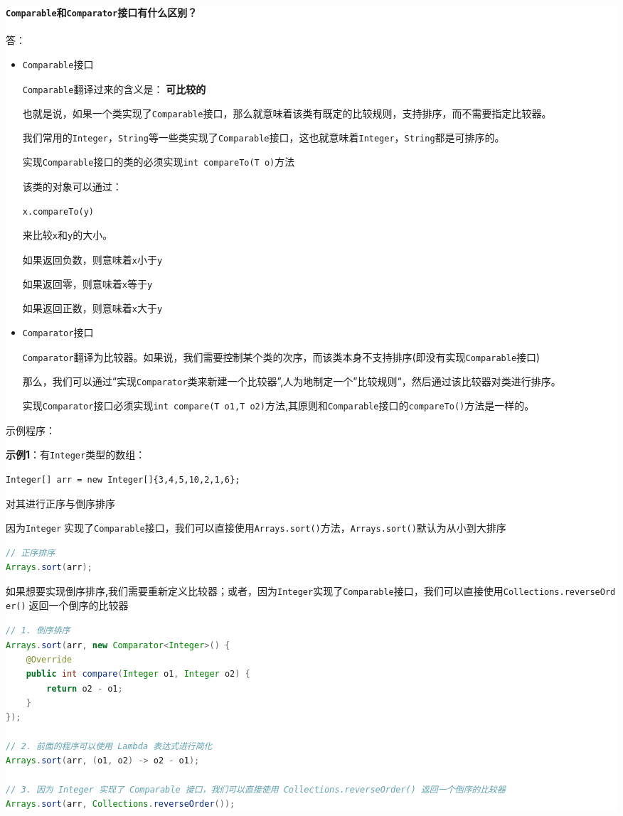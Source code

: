 #### `Comparable`和`Comparator`接口有什么区别？

答：

- `Comparable`接口

  `Comparable`翻译过来的含义是： **可比较的** 

  也就是说，如果一个类实现了`Comparable`接口，那么就意味着该类有既定的比较规则，支持排序，而不需要指定比较器。

  我们常用的`Integer`，`String`等一些类实现了`Comparable`接口，这也就意味着`Integer`，`String`都是可排序的。

  实现`Comparable`接口的类的必须实现`int compareTo(T o)`方法

  该类的对象可以通过：

  ```
  x.compareTo(y)
  ```

  来比较`x`和`y`的大小。

  如果返回负数，则意味着`x`小于`y`

  如果返回零，则意味着`x`等于`y`

  如果返回正数，则意味着`x`大于`y`

  

- `Comparator`接口

  ​	`Comparator`翻译为比较器。如果说，我们需要控制某个类的次序，而该类本身不支持排序(即没有实现`Comparable`接口)

  那么，我们可以通过“实现`Comparator`类来新建一个比较器”,人为地制定一个”比较规则“，然后通过该比较器对类进行排序。

  实现`Comparator`接口必须实现`int compare(T o1,T o2)`方法,其原则和`Comparable`接口的`compareTo()`方法是一样的。



示例程序：

**示例1**：有`Integer`类型的数组：

`Integer[] arr = new Integer[]{3,4,5,10,2,1,6};`

对其进行正序与倒序排序



因为`Integer` 实现了`Comparable`接口，我们可以直接使用`Arrays.sort()`方法，`Arrays.sort()`默认为从小到大排序

```java
// 正序排序
Arrays.sort(arr);
```

如果想要实现倒序排序,我们需要重新定义比较器；或者，因为`Integer`实现了`Comparable`接口，我们可以直接使用`Collections.reverseOrder()` 返回一个倒序的比较器

```java
// 1. 倒序排序
Arrays.sort(arr, new Comparator<Integer>() {
    @Override
    public int compare(Integer o1, Integer o2) {
        return o2 - o1;
    }
});

// 2. 前面的程序可以使用 Lambda 表达式进行简化
Arrays.sort(arr, (o1, o2) -> o2 - o1);

// 3. 因为 Integer 实现了 Comparable 接口，我们可以直接使用 Collections.reverseOrder() 返回一个倒序的比较器
Arrays.sort(arr, Collections.reverseOrder());
```
